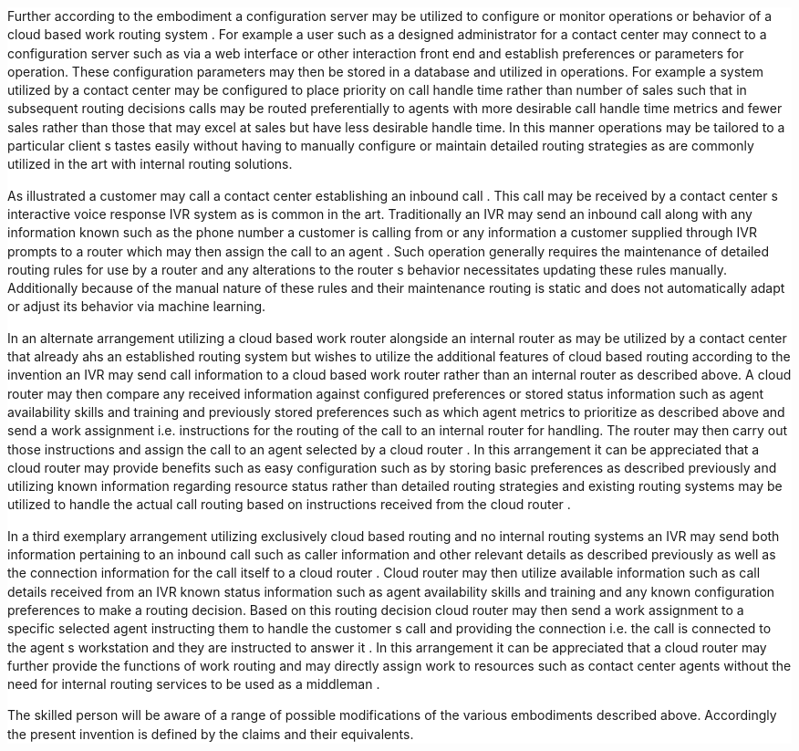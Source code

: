 Further according to the embodiment a configuration server may be utilized to configure or monitor operations or behavior of a cloud based work routing system . For example a user such as a designed administrator for a contact center may connect to a configuration server such as via a web interface or other interaction front end and establish preferences or parameters for operation. These configuration parameters may then be stored in a database and utilized in operations. For example a system utilized by a contact center may be configured to place priority on call handle time rather than number of sales such that in subsequent routing decisions calls may be routed preferentially to agents with more desirable call handle time metrics and fewer sales rather than those that may excel at sales but have less desirable handle time. In this manner operations may be tailored to a particular client s tastes easily without having to manually configure or maintain detailed routing strategies as are commonly utilized in the art with internal routing solutions.

As illustrated a customer may call a contact center establishing an inbound call . This call may be received by a contact center s interactive voice response IVR system as is common in the art. Traditionally an IVR may send an inbound call along with any information known such as the phone number a customer is calling from or any information a customer supplied through IVR prompts to a router which may then assign the call to an agent . Such operation generally requires the maintenance of detailed routing rules for use by a router and any alterations to the router s behavior necessitates updating these rules manually. Additionally because of the manual nature of these rules and their maintenance routing is static and does not automatically adapt or adjust its behavior via machine learning.

In an alternate arrangement utilizing a cloud based work router alongside an internal router as may be utilized by a contact center that already ahs an established routing system but wishes to utilize the additional features of cloud based routing according to the invention an IVR may send call information to a cloud based work router rather than an internal router as described above. A cloud router may then compare any received information against configured preferences or stored status information such as agent availability skills and training and previously stored preferences such as which agent metrics to prioritize as described above and send a work assignment i.e. instructions for the routing of the call to an internal router for handling. The router may then carry out those instructions and assign the call to an agent selected by a cloud router . In this arrangement it can be appreciated that a cloud router may provide benefits such as easy configuration such as by storing basic preferences as described previously and utilizing known information regarding resource status rather than detailed routing strategies and existing routing systems may be utilized to handle the actual call routing based on instructions received from the cloud router .

In a third exemplary arrangement utilizing exclusively cloud based routing and no internal routing systems an IVR may send both information pertaining to an inbound call such as caller information and other relevant details as described previously as well as the connection information for the call itself to a cloud router . Cloud router may then utilize available information such as call details received from an IVR known status information such as agent availability skills and training and any known configuration preferences to make a routing decision. Based on this routing decision cloud router may then send a work assignment to a specific selected agent instructing them to handle the customer s call and providing the connection i.e. the call is connected to the agent s workstation and they are instructed to answer it . In this arrangement it can be appreciated that a cloud router may further provide the functions of work routing and may directly assign work to resources such as contact center agents without the need for internal routing services to be used as a middleman .

The skilled person will be aware of a range of possible modifications of the various embodiments described above. Accordingly the present invention is defined by the claims and their equivalents.

